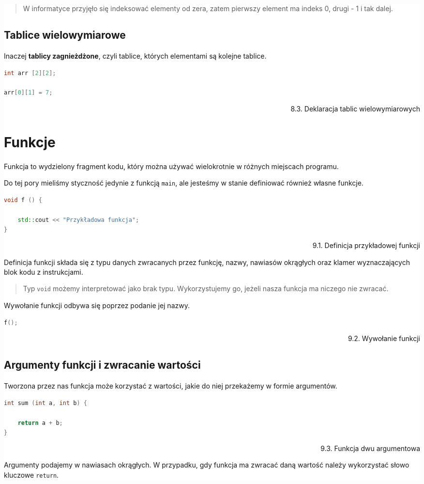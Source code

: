 > W informatyce przyjęło się indeksować elementy od zera, zatem pierwszy element ma indeks 0, drugi - 1 i tak dalej.

## Tablice wielowymiarowe

Inaczej **tablicy zagnieżdżone**, czyli tablice, których elementami są kolejne tablice.

```cpp
int arr [2][2];

arr[0][1] = 7;
```
<p align = "right">8.3. Deklaracja tablic wielowymiarowych</p>

# Funkcje

Funkcja to wydzielony fragment kodu, który można używać wielokrotnie w różnych miejscach programu.

Do tej pory mieliśmy styczność jedynie z funkcją `main`, ale jesteśmy w stanie definiować również własne funkcje.

```cpp
void f () {

    std::cout << "Przykładowa funkcja";
}
```
<p align = "right">9.1. Definicja przykładowej funkcji</p>

Definicja funkcji składa się z typu danych zwracanych przez funkcję, nazwy, nawiasów okrągłych oraz klamer wyznaczających blok kodu z instrukcjami.

> Typ `void` możemy interpretować jako brak typu. Wykorzystujemy go, jeżeli nasza funkcja ma niczego nie zwracać.

Wywołanie funkcji odbywa się poprzez podanie jej nazwy.

```cpp
f();
```
<p align = "right">9.2. Wywołanie funkcji</p>

## Argumenty funkcji i zwracanie wartości

Tworzona przez nas funkcja może korzystać z wartości, jakie do niej przekażemy w formie argumentów.

```cpp
int sum (int a, int b) {

    return a + b;
}
```
<p align = "right">9.3. Funkcja dwu argumentowa</p>

Argumenty podajemy w nawiasach okrągłych. W przypadku, gdy funkcja ma zwracać daną wartość należy wykorzystać słowo kluczowe `return`.
